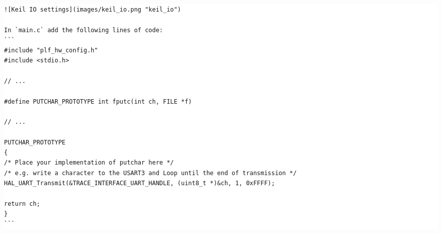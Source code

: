     ![Keil IO settings](images/keil_io.png "keil_io")

    In `main.c` add the following lines of code:
    ```
    #include "plf_hw_config.h"
    #include <stdio.h>

    // ...

    #define PUTCHAR_PROTOTYPE int fputc(int ch, FILE *f)

    // ...

    PUTCHAR_PROTOTYPE
    {
    /* Place your implementation of putchar here */
    /* e.g. write a character to the USART3 and Loop until the end of transmission */
    HAL_UART_Transmit(&TRACE_INTERFACE_UART_HANDLE, (uint8_t *)&ch, 1, 0xFFFF);

    return ch;
    }
    ```
